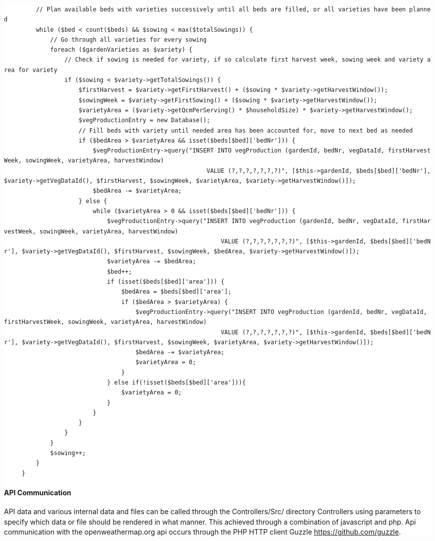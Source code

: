 ```
         // Plan available beds with varieties successively until all beds are filled, or all varieties have been planned
         while ($bed < count($beds) && $sowing < max($totalSowings)) {
             // Go through all varieties for every sowing
             foreach ($gardenVarieties as $variety) {
                 // Check if sowing is needed for variety, if so calculate first harvest week, sowing week and variety area for variety
                 if ($sowing < $variety->getTotalSowings()) {
                     $firstHarvest = $variety->getFirstHarvest() + ($sowing * $variety->getHarvestWindow());
                     $sowingWeek = $variety->getFirstSowing() + ($sowing * $variety->getHarvestWindow());
                     $varietyArea = ($variety->getQcmPerServing() * $householdSize) * $variety->getHarvestWindow();
                     $vegProductionEntry = new Database();
                     // Fill beds with variety until needed area has been accounted for, move to next bed as needed
                     if ($bedArea > $varietyArea && isset($beds[$bed]['bedNr'])) {
                         $vegProductionEntry->query("INSERT INTO vegProduction (gardenId, bedNr, vegDataId, firstHarvestWeek, sowingWeek, varietyArea, harvestWindow)
                                                         VALUE (?,?,?,?,?,?,?)", [$this->gardenId, $beds[$bed]['bedNr'], $variety->getVegDataId(), $firstHarvest, $sowingWeek, $varietyArea, $variety->getHarvestWindow()]);
                         $bedArea -= $varietyArea;
                     } else {
                         while ($varietyArea > 0 && isset($beds[$bed]['bedNr'])) {
                             $vegProductionEntry->query("INSERT INTO vegProduction (gardenId, bedNr, vegDataId, firstHarvestWeek, sowingWeek, varietyArea, harvestWindow)
                                                             VALUE (?,?,?,?,?,?,?)", [$this->gardenId, $beds[$bed]['bedNr'], $variety->getVegDataId(), $firstHarvest, $sowingWeek, $bedArea, $variety->getHarvestWindow()]);
                             $varietyArea -= $bedArea;
                             $bed++;
                             if (isset($beds[$bed]['area'])) {
                                 $bedArea = $beds[$bed]['area'];
                                 if ($bedArea > $varietyArea) {
                                     $vegProductionEntry->query("INSERT INTO vegProduction (gardenId, bedNr, vegDataId, firstHarvestWeek, sowingWeek, varietyArea, harvestWindow)
                                                             VALUE (?,?,?,?,?,?,?)", [$this->gardenId, $beds[$bed]['bedNr'], $variety->getVegDataId(), $firstHarvest, $sowingWeek, $varietyArea, $variety->getHarvestWindow()]);
                                     $bedArea -= $varietyArea;
                                     $varietyArea = 0;
                                 }
                             } else if(!isset($beds[$bed]['area'])){
                                 $varietyArea = 0;
                             }
                         }
                     }
                 }
             }
             $sowing++;
         }
     }
```
#### API Communication
API data and various internal data and files can be called through the Controllers/Src/ directory Controllers using parameters to 
specify which data or file should be rendered in what manner. This achieved through a combination of javascript and php. 
Api communication with the openweathermap.org api occurs through the PHP HTTP client Guzzle https://github.com/guzzle. 